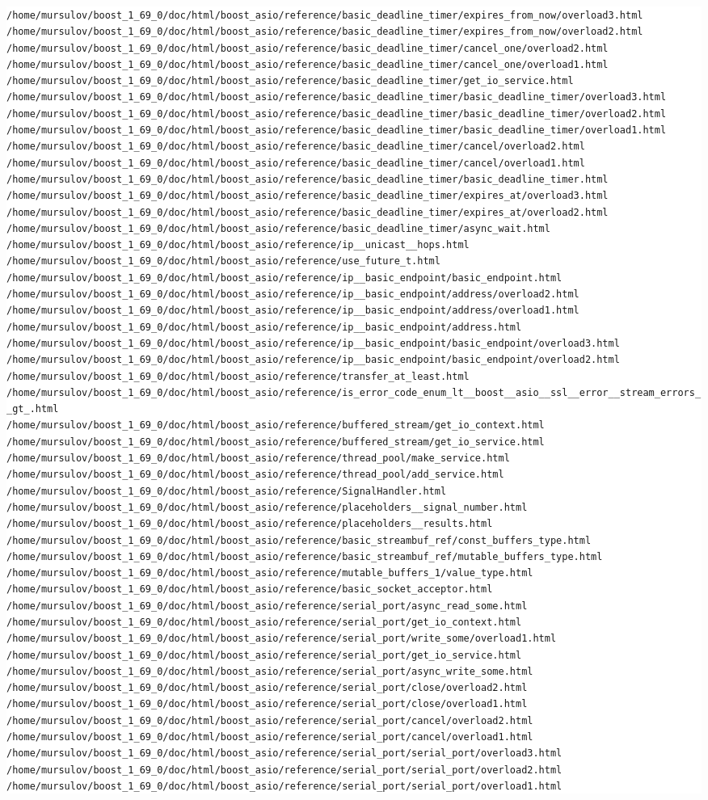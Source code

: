     /home/mursulov/boost_1_69_0/doc/html/boost_asio/reference/basic_deadline_timer/expires_from_now/overload3.html
    /home/mursulov/boost_1_69_0/doc/html/boost_asio/reference/basic_deadline_timer/expires_from_now/overload2.html
    /home/mursulov/boost_1_69_0/doc/html/boost_asio/reference/basic_deadline_timer/cancel_one/overload2.html
    /home/mursulov/boost_1_69_0/doc/html/boost_asio/reference/basic_deadline_timer/cancel_one/overload1.html
    /home/mursulov/boost_1_69_0/doc/html/boost_asio/reference/basic_deadline_timer/get_io_service.html
    /home/mursulov/boost_1_69_0/doc/html/boost_asio/reference/basic_deadline_timer/basic_deadline_timer/overload3.html
    /home/mursulov/boost_1_69_0/doc/html/boost_asio/reference/basic_deadline_timer/basic_deadline_timer/overload2.html
    /home/mursulov/boost_1_69_0/doc/html/boost_asio/reference/basic_deadline_timer/basic_deadline_timer/overload1.html
    /home/mursulov/boost_1_69_0/doc/html/boost_asio/reference/basic_deadline_timer/cancel/overload2.html
    /home/mursulov/boost_1_69_0/doc/html/boost_asio/reference/basic_deadline_timer/cancel/overload1.html
    /home/mursulov/boost_1_69_0/doc/html/boost_asio/reference/basic_deadline_timer/basic_deadline_timer.html
    /home/mursulov/boost_1_69_0/doc/html/boost_asio/reference/basic_deadline_timer/expires_at/overload3.html
    /home/mursulov/boost_1_69_0/doc/html/boost_asio/reference/basic_deadline_timer/expires_at/overload2.html
    /home/mursulov/boost_1_69_0/doc/html/boost_asio/reference/basic_deadline_timer/async_wait.html
    /home/mursulov/boost_1_69_0/doc/html/boost_asio/reference/ip__unicast__hops.html
    /home/mursulov/boost_1_69_0/doc/html/boost_asio/reference/use_future_t.html
    /home/mursulov/boost_1_69_0/doc/html/boost_asio/reference/ip__basic_endpoint/basic_endpoint.html
    /home/mursulov/boost_1_69_0/doc/html/boost_asio/reference/ip__basic_endpoint/address/overload2.html
    /home/mursulov/boost_1_69_0/doc/html/boost_asio/reference/ip__basic_endpoint/address/overload1.html
    /home/mursulov/boost_1_69_0/doc/html/boost_asio/reference/ip__basic_endpoint/address.html
    /home/mursulov/boost_1_69_0/doc/html/boost_asio/reference/ip__basic_endpoint/basic_endpoint/overload3.html
    /home/mursulov/boost_1_69_0/doc/html/boost_asio/reference/ip__basic_endpoint/basic_endpoint/overload2.html
    /home/mursulov/boost_1_69_0/doc/html/boost_asio/reference/transfer_at_least.html
    /home/mursulov/boost_1_69_0/doc/html/boost_asio/reference/is_error_code_enum_lt__boost__asio__ssl__error__stream_errors__gt_.html
    /home/mursulov/boost_1_69_0/doc/html/boost_asio/reference/buffered_stream/get_io_context.html
    /home/mursulov/boost_1_69_0/doc/html/boost_asio/reference/buffered_stream/get_io_service.html
    /home/mursulov/boost_1_69_0/doc/html/boost_asio/reference/thread_pool/make_service.html
    /home/mursulov/boost_1_69_0/doc/html/boost_asio/reference/thread_pool/add_service.html
    /home/mursulov/boost_1_69_0/doc/html/boost_asio/reference/SignalHandler.html
    /home/mursulov/boost_1_69_0/doc/html/boost_asio/reference/placeholders__signal_number.html
    /home/mursulov/boost_1_69_0/doc/html/boost_asio/reference/placeholders__results.html
    /home/mursulov/boost_1_69_0/doc/html/boost_asio/reference/basic_streambuf_ref/const_buffers_type.html
    /home/mursulov/boost_1_69_0/doc/html/boost_asio/reference/basic_streambuf_ref/mutable_buffers_type.html
    /home/mursulov/boost_1_69_0/doc/html/boost_asio/reference/mutable_buffers_1/value_type.html
    /home/mursulov/boost_1_69_0/doc/html/boost_asio/reference/basic_socket_acceptor.html
    /home/mursulov/boost_1_69_0/doc/html/boost_asio/reference/serial_port/async_read_some.html
    /home/mursulov/boost_1_69_0/doc/html/boost_asio/reference/serial_port/get_io_context.html
    /home/mursulov/boost_1_69_0/doc/html/boost_asio/reference/serial_port/write_some/overload1.html
    /home/mursulov/boost_1_69_0/doc/html/boost_asio/reference/serial_port/get_io_service.html
    /home/mursulov/boost_1_69_0/doc/html/boost_asio/reference/serial_port/async_write_some.html
    /home/mursulov/boost_1_69_0/doc/html/boost_asio/reference/serial_port/close/overload2.html
    /home/mursulov/boost_1_69_0/doc/html/boost_asio/reference/serial_port/close/overload1.html
    /home/mursulov/boost_1_69_0/doc/html/boost_asio/reference/serial_port/cancel/overload2.html
    /home/mursulov/boost_1_69_0/doc/html/boost_asio/reference/serial_port/cancel/overload1.html
    /home/mursulov/boost_1_69_0/doc/html/boost_asio/reference/serial_port/serial_port/overload3.html
    /home/mursulov/boost_1_69_0/doc/html/boost_asio/reference/serial_port/serial_port/overload2.html
    /home/mursulov/boost_1_69_0/doc/html/boost_asio/reference/serial_port/serial_port/overload1.html